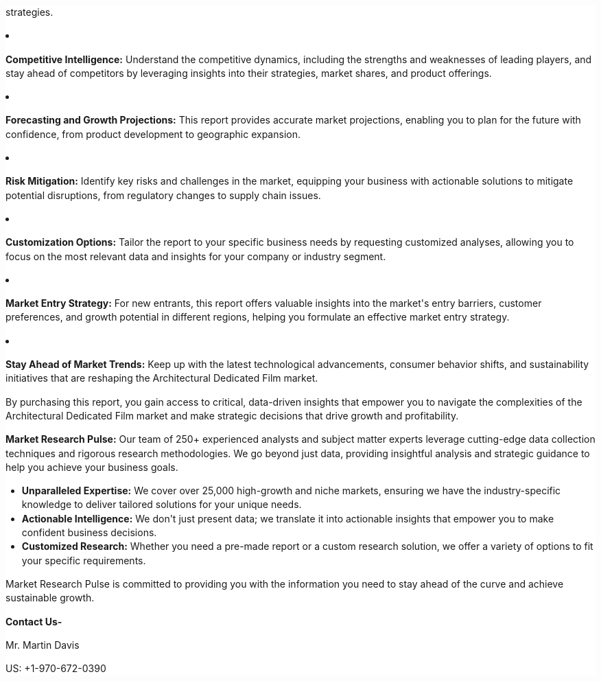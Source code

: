 strategies.</p></li><li><p><strong>Competitive Intelligence:</strong> Understand the competitive dynamics, including the strengths and weaknesses of leading players, and stay ahead of competitors by leveraging insights into their strategies, market shares, and product offerings.</p></li><li><p><strong>Forecasting and Growth Projections:</strong> This report provides accurate market projections, enabling you to plan for the future with confidence, from product development to geographic expansion.</p></li><li><p><strong>Risk Mitigation:</strong> Identify key risks and challenges in the market, equipping your business with actionable solutions to mitigate potential disruptions, from regulatory changes to supply chain issues.</p></li><li><p><strong>Customization Options:</strong> Tailor the report to your specific business needs by requesting customized analyses, allowing you to focus on the most relevant data and insights for your company or industry segment.</p></li><li><p><strong>Market Entry Strategy:</strong> For new entrants, this report offers valuable insights into the market's entry barriers, customer preferences, and growth potential in different regions, helping you formulate an effective market entry strategy.</p></li><li><p><strong>Stay Ahead of Market Trends:</strong> Keep up with the latest technological advancements, consumer behavior shifts, and sustainability initiatives that are reshaping the Architectural Dedicated Film market.</p></li></ol><p>By purchasing this report, you gain access to critical, data-driven insights that empower you to navigate the complexities of the Architectural Dedicated Film market and make strategic decisions that drive growth and profitability.</p><p><strong>Market Research Pulse:</strong>&nbsp;Our team of 250+ experienced analysts and subject matter experts leverage cutting-edge data collection techniques and rigorous research methodologies. We go beyond just data, providing insightful analysis and strategic guidance to help you achieve your business goals.</p><ul><li><strong>Unparalleled Expertise:</strong>&nbsp;We cover over 25,000 high-growth and niche markets, ensuring we have the industry-specific knowledge to deliver tailored solutions for your unique needs.</li><li><strong>Actionable Intelligence:</strong>&nbsp;We don't just present data; we translate it into actionable insights that empower you to make confident business decisions.</li><li><strong>Customized Research:</strong>&nbsp;Whether you need a pre-made report or a custom research solution, we offer a variety of options to fit your specific requirements.</li></ul><p>Market Research Pulse is committed to providing you with the information you need to stay ahead of the curve and achieve sustainable growth.</p><p><strong>Contact Us-</strong></p><p>Mr. Martin Davis</p><p>US: +1-970-672-0390</p>
